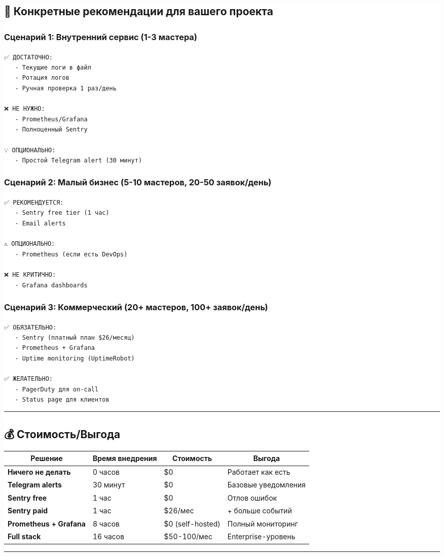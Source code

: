 
## 🎯 Конкретные рекомендации для вашего проекта

### Сценарий 1: Внутренний сервис (1-3 мастера)
```
✅ ДОСТАТОЧНО:
   - Текущие логи в файл
   - Ротация логов
   - Ручная проверка 1 раз/день

❌ НЕ НУЖНО:
   - Prometheus/Grafana
   - Полноценный Sentry

💡 ОПЦИОНАЛЬНО:
   - Простой Telegram alert (30 минут)
```

### Сценарий 2: Малый бизнес (5-10 мастеров, 20-50 заявок/день)
```
✅ РЕКОМЕНДУЕТСЯ:
   - Sentry free tier (1 час)
   - Email alerts

⚠️ ОПЦИОНАЛЬНО:
   - Prometheus (если есть DevOps)

❌ НЕ КРИТИЧНО:
   - Grafana dashboards
```

### Сценарий 3: Коммерческий (20+ мастеров, 100+ заявок/день)
```
✅ ОБЯЗАТЕЛЬНО:
   - Sentry (платный план $26/месяц)
   - Prometheus + Grafana
   - Uptime monitoring (UptimeRobot)

✅ ЖЕЛАТЕЛЬНО:
   - PagerDuty для on-call
   - Status page для клиентов
```

---

## 💰 Стоимость/Выгода

| Решение | Время внедрения | Стоимость | Выгода |
|---------|----------------|-----------|--------|
| **Ничего не делать** | 0 часов | $0 | Работает как есть |
| **Telegram alerts** | 30 минут | $0 | Базовые уведомления |
| **Sentry free** | 1 час | $0 | Отлов ошибок |
| **Sentry paid** | 1 час | $26/мес | + больше событий |
| **Prometheus + Grafana** | 8 часов | $0 (self-hosted) | Полный мониторинг |
| **Full stack** | 16 часов | $50-100/мес | Enterprise-уровень |

---